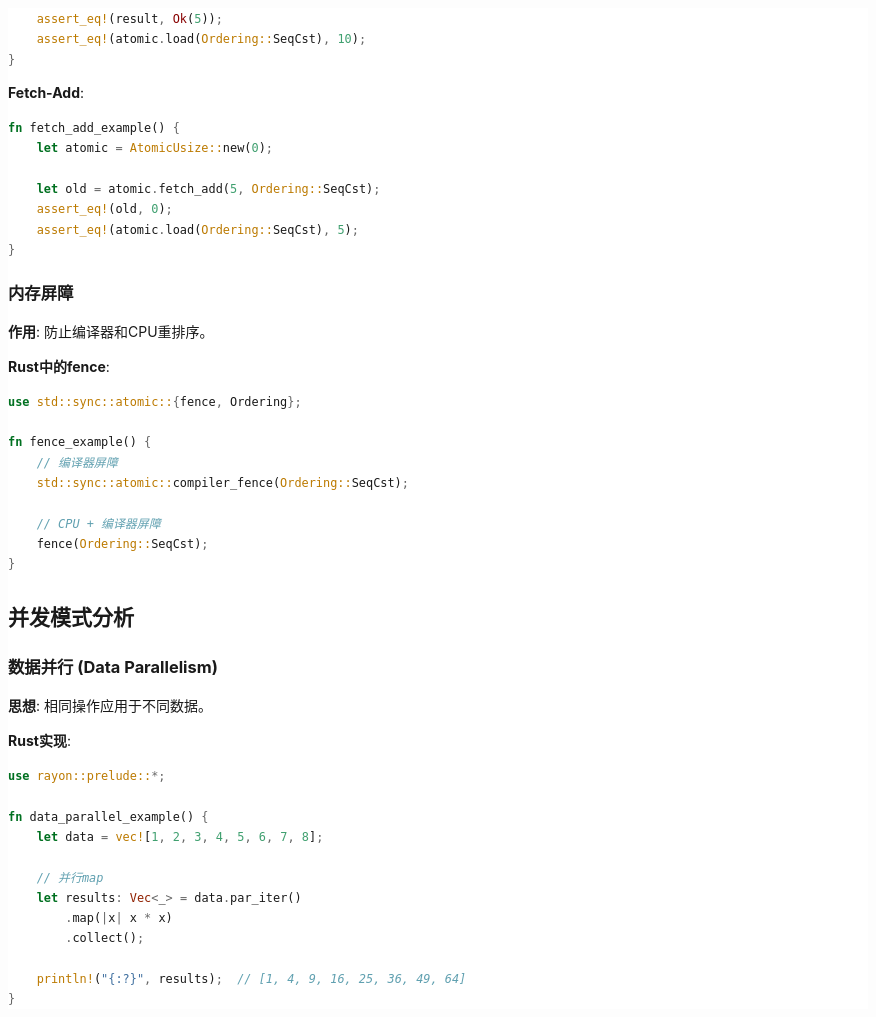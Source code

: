 ```rust
    assert_eq!(result, Ok(5));
    assert_eq!(atomic.load(Ordering::SeqCst), 10);
}
```

**Fetch-Add**:

```rust
fn fetch_add_example() {
    let atomic = AtomicUsize::new(0);
    
    let old = atomic.fetch_add(5, Ordering::SeqCst);
    assert_eq!(old, 0);
    assert_eq!(atomic.load(Ordering::SeqCst), 5);
}
```

### 内存屏障

**作用**: 防止编译器和CPU重排序。

**Rust中的fence**:

```rust
use std::sync::atomic::{fence, Ordering};

fn fence_example() {
    // 编译器屏障
    std::sync::atomic::compiler_fence(Ordering::SeqCst);
    
    // CPU + 编译器屏障
    fence(Ordering::SeqCst);
}
```

## 并发模式分析

### 数据并行 (Data Parallelism)

**思想**: 相同操作应用于不同数据。

**Rust实现**:

```rust
use rayon::prelude::*;

fn data_parallel_example() {
    let data = vec![1, 2, 3, 4, 5, 6, 7, 8];
    
    // 并行map
    let results: Vec<_> = data.par_iter()
        .map(|x| x * x)
        .collect();
    
    println!("{:?}", results);  // [1, 4, 9, 16, 25, 36, 49, 64]
}
```
